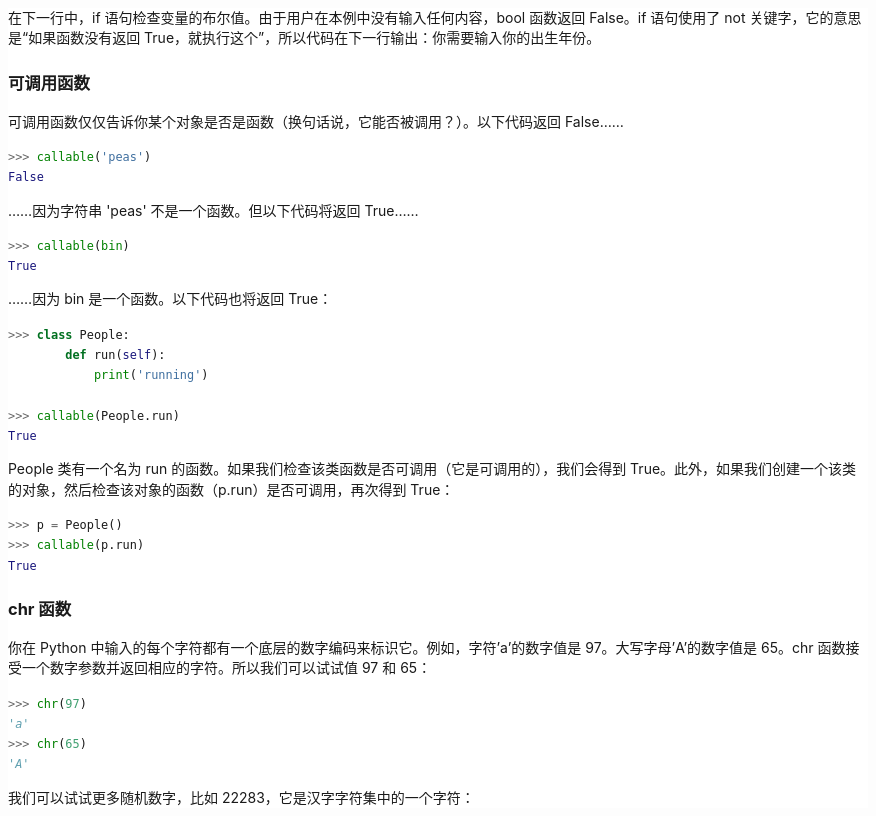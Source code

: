 在下一行中，if 语句检查变量的布尔值。由于用户在本例中没有输入任何内容，bool 函数返回 False。if 语句使用了 not 关键字，它的意思是“如果函数没有返回 True，就执行这个”，所以代码在下一行输出：你需要输入你的出生年份。

### 可调用函数

可调用函数仅仅告诉你某个对象是否是函数（换句话说，它能否被调用？）。以下代码返回 False……

```py
>>> callable('peas')
False

```

……因为字符串 'peas' 不是一个函数。但以下代码将返回 True……

```py
>>> callable(bin)
True

```

……因为 bin 是一个函数。以下代码也将返回 True：

```py
>>> class People:
        def run(self):
            print('running')

>>> callable(People.run)
True

```

People 类有一个名为 run 的函数。如果我们检查该类函数是否可调用（它是可调用的），我们会得到 True。此外，如果我们创建一个该类的对象，然后检查该对象的函数（p.run）是否可调用，再次得到 True：

```py
>>> p = People()
>>> callable(p.run)
True

```

### chr 函数

你在 Python 中输入的每个字符都有一个底层的数字编码来标识它。例如，字符’a’的数字值是 97。大写字母’A’的数字值是 65。chr 函数接受一个数字参数并返回相应的字符。所以我们可以试试值 97 和 65：

```py
>>> chr(97)
'a'
>>> chr(65)
'A'

```

我们可以试试更多随机数字，比如 22283，它是汉字字符集中的一个字符：
